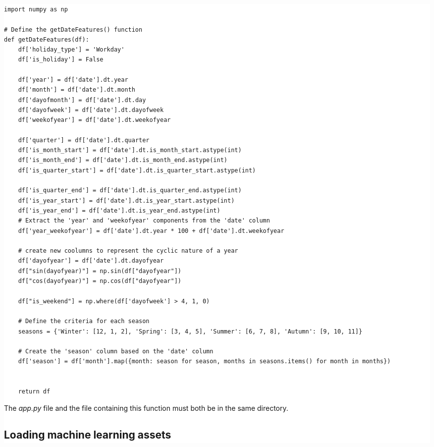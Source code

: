    import numpy as np
    
    # Define the getDateFeatures() function
    def getDateFeatures(df):
        df['holiday_type'] = 'Workday'
        df['is_holiday'] = False
        
        df['year'] = df['date'].dt.year
        df['month'] = df['date'].dt.month
        df['dayofmonth'] = df['date'].dt.day
        df['dayofweek'] = df['date'].dt.dayofweek
        df['weekofyear'] = df['date'].dt.weekofyear
    
        df['quarter'] = df['date'].dt.quarter
        df['is_month_start'] = df['date'].dt.is_month_start.astype(int)
        df['is_month_end'] = df['date'].dt.is_month_end.astype(int)
        df['is_quarter_start'] = df['date'].dt.is_quarter_start.astype(int)
        
        df['is_quarter_end'] = df['date'].dt.is_quarter_end.astype(int)
        df['is_year_start'] = df['date'].dt.is_year_start.astype(int)
        df['is_year_end'] = df['date'].dt.is_year_end.astype(int)
        # Extract the 'year' and 'weekofyear' components from the 'date' column
        df['year_weekofyear'] = df['date'].dt.year * 100 + df['date'].dt.weekofyear
    
        # create new coolumns to represent the cyclic nature of a year
        df['dayofyear'] = df['date'].dt.dayofyear
        df["sin(dayofyear)"] = np.sin(df["dayofyear"])
        df["cos(dayofyear)"] = np.cos(df["dayofyear"])
    
        df["is_weekend"] = np.where(df['dayofweek'] > 4, 1, 0)
    
        # Define the criteria for each season
        seasons = {'Winter': [12, 1, 2], 'Spring': [3, 4, 5], 'Summer': [6, 7, 8], 'Autumn': [9, 10, 11]}
    
        # Create the 'season' column based on the 'date' column
        df['season'] = df['month'].map({month: season for season, months in seasons.items() for month in months})
        
    
        return df

The *app.py* file and the file containing this function must both be in the same directory. 



## Loading machine learning assets
